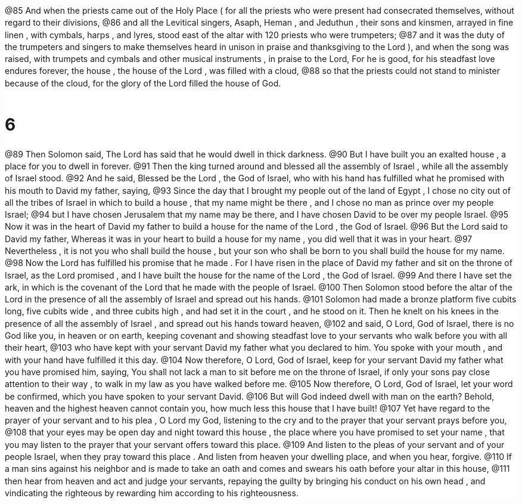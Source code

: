 @85 And when the priests came out of the Holy Place ( for all the priests who were present had consecrated themselves, without regard to their divisions,
@86 and all the Levitical singers, Asaph, Heman , and Jeduthun , their sons and kinsmen, arrayed in fine linen , with cymbals, harps , and lyres, stood east of the altar with 120 priests who were trumpeters;
@87 and it was the duty of the trumpeters and singers to make themselves heard in unison in praise and thanksgiving to the Lord ), and when the song was raised, with trumpets and cymbals and other musical instruments , in praise to the Lord, For he is good, for his steadfast love endures forever, the house , the house of the Lord , was filled with a cloud,
@88 so that the priests could not stand to minister because of the cloud, for the glory of the Lord filled the house of God.

# 6
@89 Then Solomon said, The Lord has said that he would dwell in thick darkness.
@90 But I have built you an exalted house , a place for you to dwell in forever.
@91 Then the king turned around and blessed all the assembly of Israel , while all the assembly of Israel stood.
@92 And he said, Blessed be the Lord , the God of Israel, who with his hand has fulfilled what he promised with his mouth to David my father, saying,
@93 Since the day that I brought my people out of the land of Egypt , I chose no city out of all the tribes of Israel in which to build a house , that my name might be there , and I chose no man as prince over my people Israel;
@94 but I have chosen Jerusalem that my name may be there, and I have chosen David to be over my people Israel.
@95 Now it was in the heart of David my father to build a house for the name of the Lord , the God of Israel.
@96 But the Lord said to David my father, Whereas it was in your heart to build a house for my name , you did well that it was in your heart.
@97 Nevertheless , it is not you who shall build the house , but your son who shall be born to you shall build the house for my name.
@98 Now the Lord has fulfilled his promise that he made . For I have risen in the place of David my father and sit on the throne of Israel, as the Lord promised , and I have built the house for the name of the Lord , the God of Israel.
@99 And there I have set the ark, in which is the covenant of the Lord that he made with the people of Israel.
@100 Then Solomon stood before the altar of the Lord in the presence of all the assembly of Israel and spread out his hands.
@101 Solomon had made a bronze platform five cubits long, five cubits wide , and three cubits high , and had set it in the court , and he stood on it. Then he knelt on his knees in the presence of all the assembly of Israel , and spread out his hands toward heaven,
@102 and said, O Lord, God of Israel, there is no God like you, in heaven or on earth, keeping covenant and showing steadfast love to your servants who walk before you with all their heart,
@103 who have kept with your servant David my father what you declared to him. You spoke with your mouth , and with your hand have fulfilled it this day.
@104 Now therefore, O Lord, God of Israel, keep for your servant David my father what you have promised him, saying, You shall not lack a man to sit before me on the throne of Israel, if only your sons pay close attention to their way , to walk in my law as you have walked before me.
@105 Now therefore, O Lord, God of Israel, let your word be confirmed, which you have spoken to your servant David.
@106 But will God indeed dwell with man on the earth? Behold, heaven and the highest heaven cannot contain you, how much less this house that I have built!
@107 Yet have regard to the prayer of your servant and to his plea , O Lord my God, listening to the cry and to the prayer that your servant prays before you,
@108 that your eyes may be open day and night toward this house , the place where you have promised to set your name , that you may listen to the prayer that your servant offers toward this place.
@109 And listen to the pleas of your servant and of your people Israel, when they pray toward this place . And listen from heaven your dwelling place, and when you hear, forgive.
@110 If a man sins against his neighbor and is made to take an oath and comes and swears his oath before your altar in this house,
@111 then hear from heaven and act and judge your servants, repaying the guilty by bringing his conduct on his own head , and vindicating the righteous by rewarding him according to his righteousness.